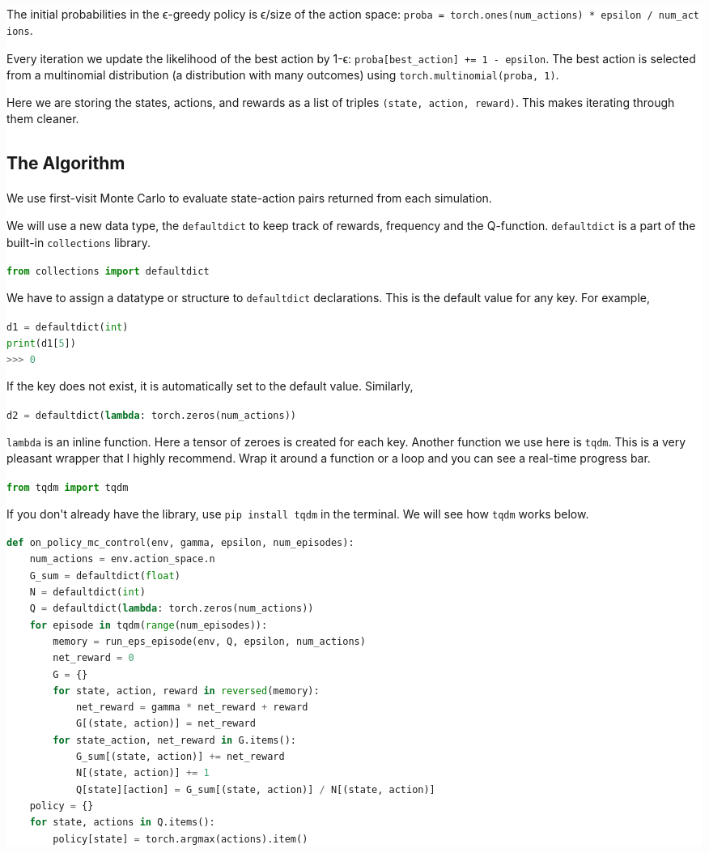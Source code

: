 ```py

```

The initial probabilities in the ϵ-greedy policy is ϵ/size of the action space: `proba = torch.ones(num_actions) * epsilon / num_actions`.

Every iteration we update the likelihood of the best action by 1-ϵ: `proba[best_action] += 1 - epsilon`. The best action is selected from a multinomial distribution (a distribution with many outcomes) using `torch.multinomial(proba, 1)`.

Here we are storing the states, actions, and rewards as a list of triples `(state, action, reward)`. This makes iterating through them cleaner.

## The Algorithm

We use first-visit Monte Carlo to evaluate state-action pairs returned from each simulation.

We will use a new data type, the `defaultdict` to keep track of rewards, frequency and the Q-function. `defaultdict` is a part of the built-in `collections` library.

```py
from collections import defaultdict
```

We have to assign a datatype or structure to `defaultdict` declarations. This is the default value for any key. For example,

```py
d1 = defaultdict(int)
print(d1[5])
>>> 0
```

If the key does not exist, it is automatically set to the default value. Similarly,

```py
d2 = defaultdict(lambda: torch.zeros(num_actions))
```

`lambda` is an inline function. Here a tensor of zeroes is created for each key. Another function we use here is `tqdm`. This is a very pleasant wrapper that I highly recommend. Wrap it around a function or a loop and you can see a real-time progress bar.

```py
from tqdm import tqdm
```

If you don't already have the library, use `pip install tqdm` in the terminal. We will see how `tqdm` works below.

```py
def on_policy_mc_control(env, gamma, epsilon, num_episodes):
    num_actions = env.action_space.n
    G_sum = defaultdict(float)
    N = defaultdict(int)
    Q = defaultdict(lambda: torch.zeros(num_actions))
    for episode in tqdm(range(num_episodes)):
        memory = run_eps_episode(env, Q, epsilon, num_actions)
        net_reward = 0
        G = {}
        for state, action, reward in reversed(memory):
            net_reward = gamma * net_reward + reward
            G[(state, action)] = net_reward
        for state_action, net_reward in G.items():
            G_sum[(state, action)] += net_reward
            N[(state, action)] += 1
            Q[state][action] = G_sum[(state, action)] / N[(state, action)]
    policy = {}
    for state, actions in Q.items():
        policy[state] = torch.argmax(actions).item()
```